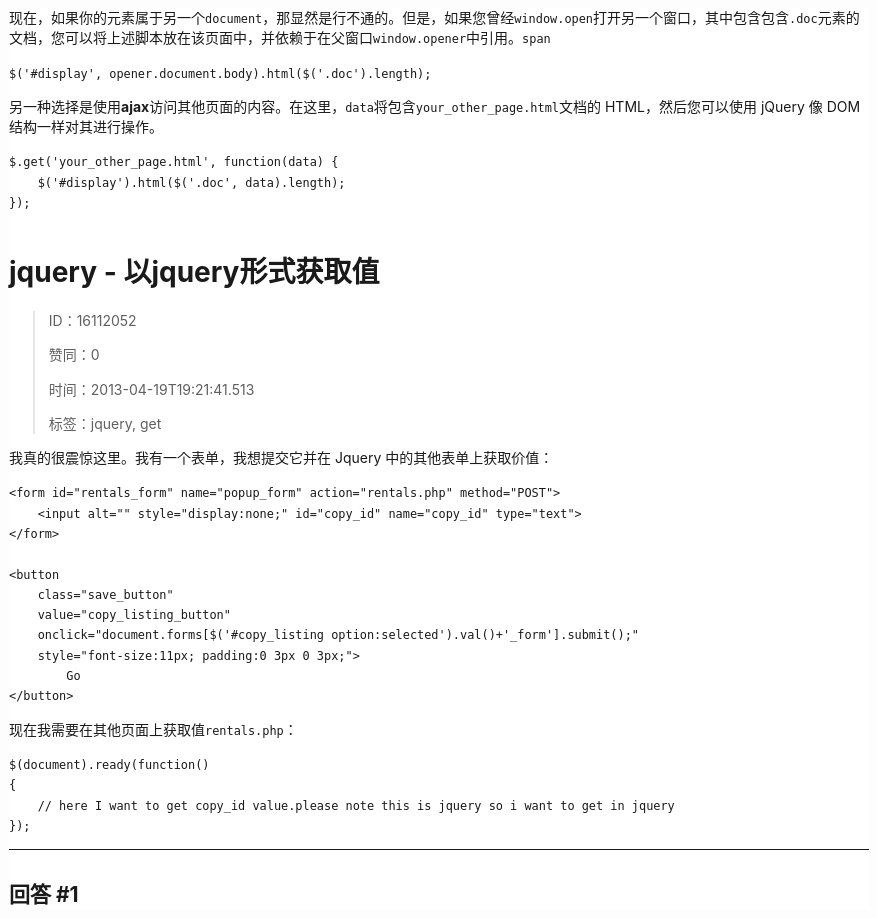 现在，如果你的元素属于另一个`document`，那显然是行不通的。但是，如果您曾经`window.open`打开另一个窗口，其中包含包含`.doc`元素的文档，您可以将上述脚本放在该页面中，并依赖于在父窗口`window.opener`中引用。`span`

```
$('#display', opener.document.body).html($('.doc').length); 
```

另一种选择是使用**ajax**访问其他页面的内容。在这里，`data`将包含`your_other_page.html`文档的 HTML，然后您可以使用 jQuery 像 DOM 结构一样对其进行操作。

```
$.get('your_other_page.html', function(data) {
    $('#display').html($('.doc', data).length);
}); 
```

# jquery - 以jquery形式获取值

> ID：16112052
> 
> 赞同：0
> 
> 时间：2013-04-19T19:21:41.513
> 
> 标签：jquery, get

我真的很震惊这里。我有一个表单，我想提交它并在 Jquery 中的其他表单上获取价值：

```
<form id="rentals_form" name="popup_form" action="rentals.php" method="POST">
    <input alt="" style="display:none;" id="copy_id" name="copy_id" type="text">
</form>

<button 
    class="save_button" 
    value="copy_listing_button" 
    onclick="document.forms[$('#copy_listing option:selected').val()+'_form'].submit();" 
    style="font-size:11px; padding:0 3px 0 3px;">
        Go
</button> 
```

现在我需要在其他页面上获取值`rentals.php`：

```
$(document).ready(function() 
{
    // here I want to get copy_id value.please note this is jquery so i want to get in jquery
}); 
```

* * *

## 回答 #1
